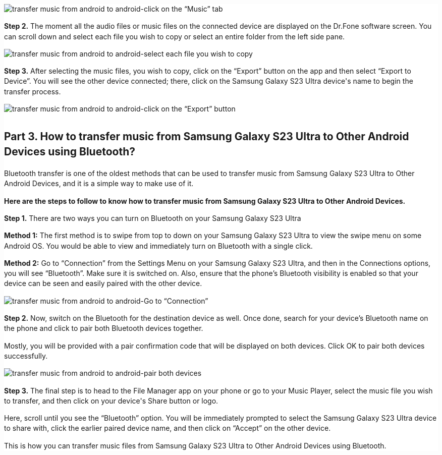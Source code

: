![transfer music from android to android-click on the “Music” tab](https://images.wondershare.com/drfone/guide/transfer-files-quickly-to-android-1.png)

**Step 2.** The moment all the audio files or music files on the connected device are displayed on the Dr.Fone software screen. You can scroll down and select each file you wish to copy or select an entire folder from the left side pane.

![transfer music from android to android-select each file you wish to copy](https://images.wondershare.com/drfone/drfone/android-to-android-music-transfer-01.jpg)

**Step 3.** After selecting the music files, you wish to copy, click on the “Export” button on the app and then select “Export to Device”. You will see the other device connected; there, click on the Samsung Galaxy S23 Ultra device's name to begin the transfer process.

![transfer music from android to android-click on the “Export” button](https://images.wondershare.com/drfone/drfone/android-to-android-music-transfer-02.jpg)



## Part 3. How to transfer music from Samsung Galaxy S23 Ultra to Other Android Devices using Bluetooth?

Bluetooth transfer is one of the oldest methods that can be used to transfer music from Samsung Galaxy S23 Ultra to Other Android Devices, and it is a simple way to make use of it.

**Here are the steps to follow to know how to transfer music from Samsung Galaxy S23 Ultra to Other Android Devices.**

**Step 1.** There are two ways you can turn on Bluetooth on your Samsung Galaxy S23 Ultra

**Method 1:** The first method is to swipe from top to down on your Samsung Galaxy S23 Ultra to view the swipe menu on some Android OS. You would be able to view and immediately turn on Bluetooth with a single click.

**Method 2:** Go to “Connection” from the Settings Menu on your Samsung Galaxy S23 Ultra, and then in the Connections options, you will see “Bluetooth”. Make sure it is switched on. Also, ensure that the phone’s Bluetooth visibility is enabled so that your device can be seen and easily paired with the other device.

![transfer music from android to android-Go to “Connection”](https://images.wondershare.com/drfone/article/2018/06/transfer-music-from-android-to-android-8.jpg)

**Step 2.** Now, switch on the Bluetooth for the destination device as well. Once done, search for your device’s Bluetooth name on the phone and click to pair both Bluetooth devices together.

Mostly, you will be provided with a pair confirmation code that will be displayed on both devices. Click OK to pair both devices successfully.

![transfer music from android to android-pair both devices](https://images.wondershare.com/drfone/article/2018/06/transfer-music-from-android-to-android-9.jpg)

**Step 3.** The final step is to head to the File Manager app on your phone or go to your Music Player, select the music file you wish to transfer, and then click on your device's Share button or logo.

Here, scroll until you see the “Bluetooth” option. You will be immediately prompted to select the Samsung Galaxy S23 Ultra device to share with, click the earlier paired device name, and then click on “Accept” on the other device.

This is how you can transfer music files from Samsung Galaxy S23 Ultra to Other Android Devices using Bluetooth.
